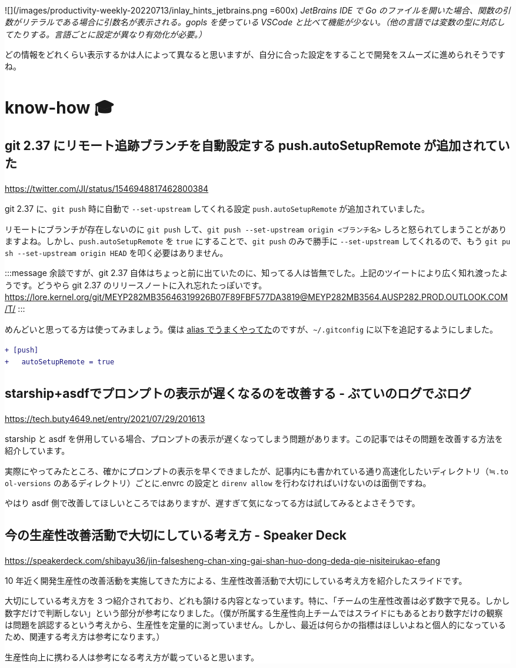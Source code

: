 ![](/images/productivity-weekly-20220713/inlay_hints_jetbrains.png =600x)
*JetBrains IDE で Go のファイルを開いた場合、関数の引数がリテラルである場合に引数名が表示される。gopls を使っている VSCode と比べて機能が少ない。（他の言語では変数の型に対応してたりする。言語ごとに設定が異なり有効化が必要。）*

どの情報をどれくらい表示するかは人によって異なると思いますが、自分に合った設定をすることで開発をスムーズに進められそうですね。

# know-how 🎓

## git 2.37 にリモート追跡ブランチを自動設定する push.autoSetupRemote が追加されていた
https://twitter.com/JI/status/1546948817462800384

git 2.37 に、`git push` 時に自動で `--set-upstream` してくれる設定 `push.autoSetupRemote` が追加されていました。

リモートにブランチが存在しないのに `git push` して、`git push --set-upstream origin <ブランチ名>` しろと怒られてしまうことがありますよね。しかし、`push.autoSetupRemote` を `true` にすることで、`git push` のみで勝手に `--set-upstream` してくれるので、もう `git push --set-upstream origin HEAD` を叩く必要はありません。

:::message
余談ですが、git 2.37 自体はちょっと前に出ていたのに、知ってる人は皆無でした。上記のツイートにより広く知れ渡ったようです。どうやら git 2.37 のリリースノートに入れ忘れたっぽいです。
https://lore.kernel.org/git/MEYP282MB35646319926B07F89FBF577DA3819@MEYP282MB3564.AUSP282.PROD.OUTLOOK.COM/T/
:::

めんどいと思ってる方は使ってみましょう。僕は [alias でうまくやってた](https://github.com/korosuke613/dotfiles/commit/5c0600fbf7d3d6a209f3fab154d23e6a15987ee8)のですが、`~/.gitconfig` に以下を追記するようにしました。

```diff toml:.gitconfig
+ [push]
+ 	autoSetupRemote = true
```

## starship+asdfでプロンプトの表示が遅くなるのを改善する - ぶていのログでぶログ
https://tech.buty4649.net/entry/2021/07/29/201613

starship と asdf を併用している場合、プロンプトの表示が遅くなってしまう問題があります。この記事ではその問題を改善する方法を紹介しています。

実際にやってみたところ、確かにプロンプトの表示を早くできましたが、記事内にも書かれている通り高速化したいディレクトリ（≒`.tool-versions` のあるディレクトリ）ごとに.envrc の設定と `direnv allow` を行わなければいけないのは面倒ですね。

やはり asdf 側で改善してほしいところではありますが、遅すぎて気になってる方は試してみるとよさそうです。


## 今の生産性改善活動で大切にしている考え方 - Speaker Deck
https://speakerdeck.com/shibayu36/jin-falsesheng-chan-xing-gai-shan-huo-dong-deda-qie-nisiteirukao-efang

10 年近く開発生産性の改善活動を実施してきた方による、生産性改善活動で大切にしている考え方を紹介したスライドです。

大切にしている考え方を 3 つ紹介されており、どれも頷ける内容となっています。特に、「チームの生産性改善は必ず数字で見る。しかし数字だけで判断しない」という部分が参考になりました。（僕が所属する生産性向上チームではスライドにもあるとおり数字だけの観察は問題を誤認するという考えから、生産性を定量的に測っていません。しかし、最近は何らかの指標はほしいよねと個人的になっているため、関連する考え方は参考になります。）

生産性向上に携わる人は参考になる考え方が載っていると思います。
